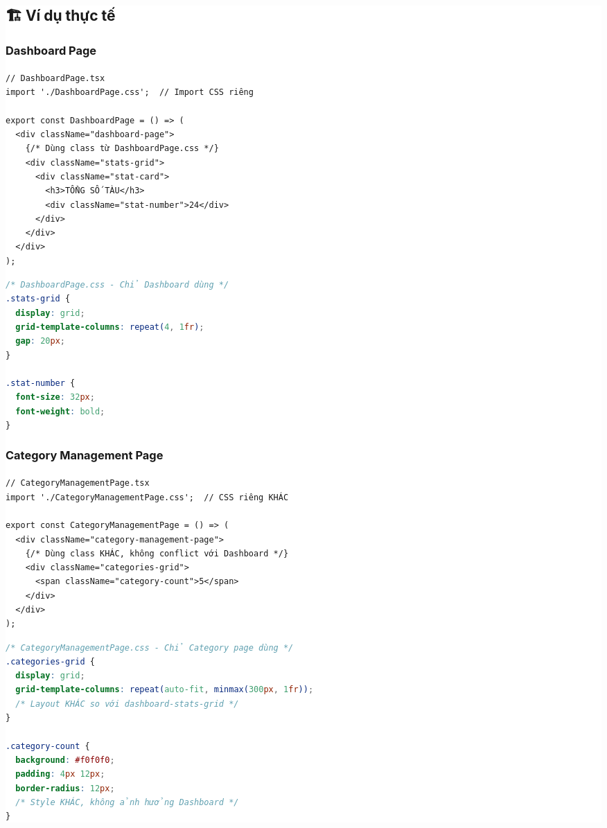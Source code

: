 ## 🏗️ Ví dụ thực tế

### Dashboard Page

```tsx
// DashboardPage.tsx
import './DashboardPage.css';  // Import CSS riêng

export const DashboardPage = () => (
  <div className="dashboard-page">
    {/* Dùng class từ DashboardPage.css */}
    <div className="stats-grid">
      <div className="stat-card">
        <h3>TỔNG SỐ TÀU</h3>
        <div className="stat-number">24</div>
      </div>
    </div>
  </div>
);
```

```css
/* DashboardPage.css - Chỉ Dashboard dùng */
.stats-grid {
  display: grid;
  grid-template-columns: repeat(4, 1fr);
  gap: 20px;
}

.stat-number {
  font-size: 32px;
  font-weight: bold;
}
```

### Category Management Page

```tsx
// CategoryManagementPage.tsx
import './CategoryManagementPage.css';  // CSS riêng KHÁC

export const CategoryManagementPage = () => (
  <div className="category-management-page">
    {/* Dùng class KHÁC, không conflict với Dashboard */}
    <div className="categories-grid">
      <span className="category-count">5</span>
    </div>
  </div>
);
```

```css
/* CategoryManagementPage.css - Chỉ Category page dùng */
.categories-grid {
  display: grid;
  grid-template-columns: repeat(auto-fit, minmax(300px, 1fr));
  /* Layout KHÁC so với dashboard-stats-grid */
}

.category-count {
  background: #f0f0f0;
  padding: 4px 12px;
  border-radius: 12px;
  /* Style KHÁC, không ảnh hưởng Dashboard */
}
```